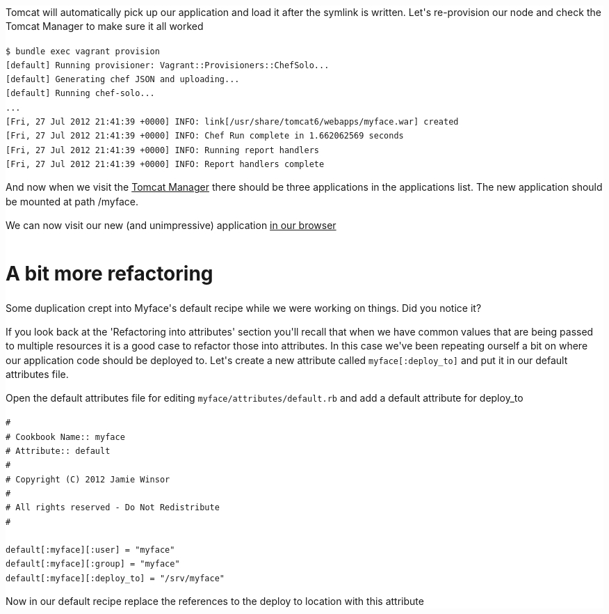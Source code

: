 Tomcat will automatically pick up our application and load it after the symlink is written. Let's re-provision our node and check the Tomcat Manager to make sure it all worked

    $ bundle exec vagrant provision
    [default] Running provisioner: Vagrant::Provisioners::ChefSolo...
    [default] Generating chef JSON and uploading...
    [default] Running chef-solo...
    ...
    [Fri, 27 Jul 2012 21:41:39 +0000] INFO: link[/usr/share/tomcat6/webapps/myface.war] created
    [Fri, 27 Jul 2012 21:41:39 +0000] INFO: Chef Run complete in 1.662062569 seconds
    [Fri, 27 Jul 2012 21:41:39 +0000] INFO: Running report handlers
    [Fri, 27 Jul 2012 21:41:39 +0000] INFO: Report handlers complete

And now when we visit the [Tomcat Manager](http://localhost:9090/manager/html) there should be three applications in the applications list. The new application should be mounted at path /myface.

We can now visit our new (and unimpressive) application [in our browser](http://localhost:9090/myface)

# A bit more refactoring

Some duplication crept into Myface's default recipe while we were working on things. Did you notice it?

If you look back at the 'Refactoring into attributes' section you'll recall that when we have common values that are being passed to multiple resources it is a good case to refactor those into attributes. In this case we've been repeating ourself a bit on where our application code should be deployed to. Let's create a new attribute called `myface[:deploy_to]` and put it in our default attributes file.

Open the default attributes file for editing `myface/attributes/default.rb` and add a default attribute for deploy_to

    #
    # Cookbook Name:: myface
    # Attribute:: default
    #
    # Copyright (C) 2012 Jamie Winsor
    #
    # All rights reserved - Do Not Redistribute
    #

    default[:myface][:user] = "myface"
    default[:myface][:group] = "myface"
    default[:myface][:deploy_to] = "/srv/myface"

Now in our default recipe replace the references to the deploy to location with this attribute

